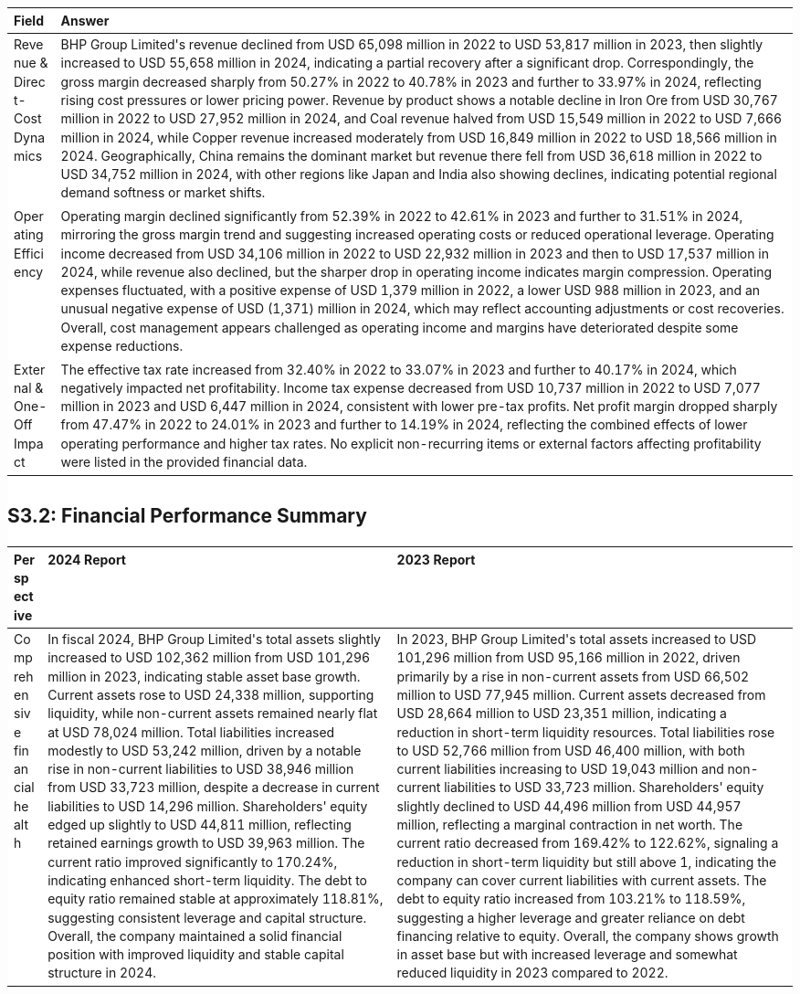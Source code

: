 | Field | Answer |
| :---- | :---- |
| Revenue & Direct-Cost Dynamics | BHP Group Limited's revenue declined from USD 65,098 million in 2022 to USD 53,817 million in 2023, then slightly increased to USD 55,658 million in 2024, indicating a partial recovery after a significant drop. Correspondingly, the gross margin decreased sharply from 50.27% in 2022 to 40.78% in 2023 and further to 33.97% in 2024, reflecting rising cost pressures or lower pricing power. Revenue by product shows a notable decline in Iron Ore from USD 30,767 million in 2022 to USD 27,952 million in 2024, and Coal revenue halved from USD 15,549 million in 2022 to USD 7,666 million in 2024, while Copper revenue increased moderately from USD 16,849 million in 2022 to USD 18,566 million in 2024. Geographically, China remains the dominant market but revenue there fell from USD 36,618 million in 2022 to USD 34,752 million in 2024, with other regions like Japan and India also showing declines, indicating potential regional demand softness or market shifts. |
| Operating Efficiency | Operating margin declined significantly from 52.39% in 2022 to 42.61% in 2023 and further to 31.51% in 2024, mirroring the gross margin trend and suggesting increased operating costs or reduced operational leverage. Operating income decreased from USD 34,106 million in 2022 to USD 22,932 million in 2023 and then to USD 17,537 million in 2024, while revenue also declined, but the sharper drop in operating income indicates margin compression. Operating expenses fluctuated, with a positive expense of USD 1,379 million in 2022, a lower USD 988 million in 2023, and an unusual negative expense of USD (1,371) million in 2024, which may reflect accounting adjustments or cost recoveries. Overall, cost management appears challenged as operating income and margins have deteriorated despite some expense reductions. |
| External & One-Off Impact | The effective tax rate increased from 32.40% in 2022 to 33.07% in 2023 and further to 40.17% in 2024, which negatively impacted net profitability. Income tax expense decreased from USD 10,737 million in 2022 to USD 7,077 million in 2023 and USD 6,447 million in 2024, consistent with lower pre-tax profits. Net profit margin dropped sharply from 47.47% in 2022 to 24.01% in 2023 and further to 14.19% in 2024, reflecting the combined effects of lower operating performance and higher tax rates. No explicit non-recurring items or external factors affecting profitability were listed in the provided financial data. |


## S3.2: Financial Performance Summary

| Perspective | 2024 Report | 2023 Report |
| :---- | :---- | :---- |
| Comprehensive financial health | In fiscal 2024, BHP Group Limited's total assets slightly increased to USD 102,362 million from USD 101,296 million in 2023, indicating stable asset base growth. Current assets rose to USD 24,338 million, supporting liquidity, while non-current assets remained nearly flat at USD 78,024 million. Total liabilities increased modestly to USD 53,242 million, driven by a notable rise in non-current liabilities to USD 38,946 million from USD 33,723 million, despite a decrease in current liabilities to USD 14,296 million. Shareholders' equity edged up slightly to USD 44,811 million, reflecting retained earnings growth to USD 39,963 million. The current ratio improved significantly to 170.24%, indicating enhanced short-term liquidity. The debt to equity ratio remained stable at approximately 118.81%, suggesting consistent leverage and capital structure. Overall, the company maintained a solid financial position with improved liquidity and stable capital structure in 2024. | In 2023, BHP Group Limited's total assets increased to USD 101,296 million from USD 95,166 million in 2022, driven primarily by a rise in non-current assets from USD 66,502 million to USD 77,945 million. Current assets decreased from USD 28,664 million to USD 23,351 million, indicating a reduction in short-term liquidity resources. Total liabilities rose to USD 52,766 million from USD 46,400 million, with both current liabilities increasing to USD 19,043 million and non-current liabilities to USD 33,723 million. Shareholders' equity slightly declined to USD 44,496 million from USD 44,957 million, reflecting a marginal contraction in net worth. The current ratio decreased from 169.42% to 122.62%, signaling a reduction in short-term liquidity but still above 1, indicating the company can cover current liabilities with current assets. The debt to equity ratio increased from 103.21% to 118.59%, suggesting a higher leverage and greater reliance on debt financing relative to equity. Overall, the company shows growth in asset base but with increased leverage and somewhat reduced liquidity in 2023 compared to 2022. |